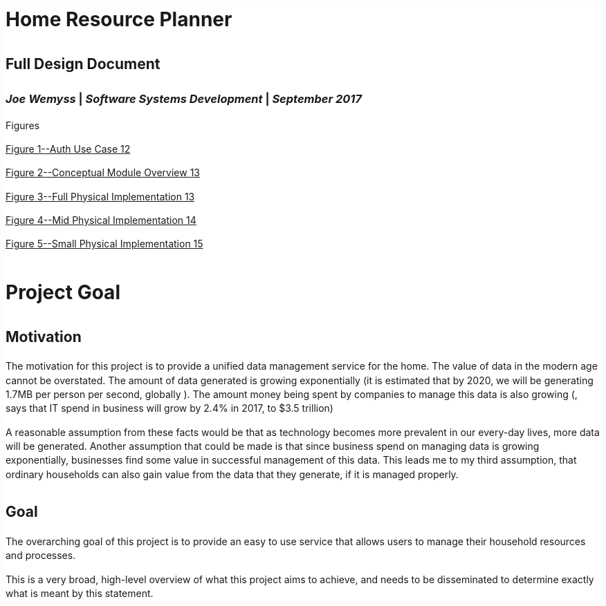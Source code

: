 <span id="_Toc321147149" class="anchor"><span id="_Toc318188227"
class="anchor"><span id="_Toc318188327" class="anchor"><span
id="_Toc318189312" class="anchor"><span id="_Toc321147011"
class="anchor"></span></span></span></span></span>

# Home Resource Planner

## Full Design Document

### _Joe Wemyss_ \| _Software Systems Development_ \| _September 2017_

Figures

[Figure 1--Auth Use Case 12](#_Toc496570059)

[Figure 2--Conceptual Module Overview 13](#_Toc496570060)

[Figure 3--Full Physical Implementation 13](#_Toc496570061)

[Figure 4--Mid Physical Implementation 14](#_Toc496570062)

[Figure 5--Small Physical Implementation 15](#_Toc496570063)

Project Goal
============

Motivation
----------

The motivation for this project is to provide a unified data management
service for the home. The value of data in the modern age cannot be
overstated. The amount of data generated is growing exponentially (it is
estimated that by 2020, we will be generating 1.7MB per person per
second, globally ). The amount money being spent by companies to manage
this data is also growing (, says that IT spend in business will grow by
2.4% in 2017, to $3.5 trillion)

A reasonable assumption from these facts would be that as technology
becomes more prevalent in our every-day lives, more data will be
generated. Another assumption that could be made is that since business
spend on managing data is growing exponentially, businesses find some
value in successful management of this data. This leads me to my third
assumption, that ordinary households can also gain value from the data
that they generate, if it is managed properly.

Goal
----

The overarching goal of this project is to provide an easy to use
service that allows users to manage their household resources and
processes.

This is a very broad, high-level overview of what this project aims to
achieve, and needs to be disseminated to determine exactly what is meant
by this statement.
